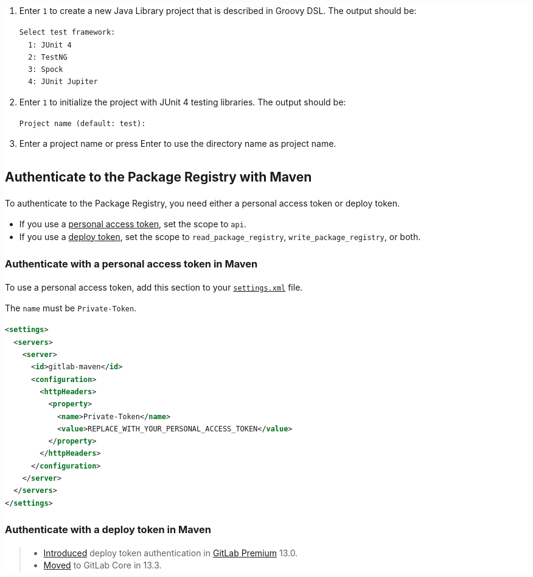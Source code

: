 1. Enter `1` to create a new Java Library project that is described in Groovy DSL. The output should be:

   ```plaintext
   Select test framework:
     1: JUnit 4
     2: TestNG
     3: Spock
     4: JUnit Jupiter
   ```

1. Enter `1` to initialize the project with JUnit 4 testing libraries. The output should be:

   ```plaintext
   Project name (default: test):
   ```

1. Enter a project name or press Enter to use the directory name as project name.

## Authenticate to the Package Registry with Maven

To authenticate to the Package Registry, you need either a personal access token or deploy token.

- If you use a [personal access token](../../../user/profile/personal_access_tokens.md), set the scope to `api`.
- If you use a [deploy token](../../project/deploy_tokens/index.md), set the scope to `read_package_registry`, `write_package_registry`, or both.

### Authenticate with a personal access token in Maven

To use a personal access token, add this section to your
[`settings.xml`](https://maven.apache.org/settings.html) file.

The `name` must be `Private-Token`.

```xml
<settings>
  <servers>
    <server>
      <id>gitlab-maven</id>
      <configuration>
        <httpHeaders>
          <property>
            <name>Private-Token</name>
            <value>REPLACE_WITH_YOUR_PERSONAL_ACCESS_TOKEN</value>
          </property>
        </httpHeaders>
      </configuration>
    </server>
  </servers>
</settings>
```

### Authenticate with a deploy token in Maven

> - [Introduced](https://gitlab.com/gitlab-org/gitlab/-/issues/213566) deploy token authentication in [GitLab Premium](https://about.gitlab.com/pricing/) 13.0.
> - [Moved](https://gitlab.com/gitlab-org/gitlab/-/issues/221259) to GitLab Core in 13.3.
